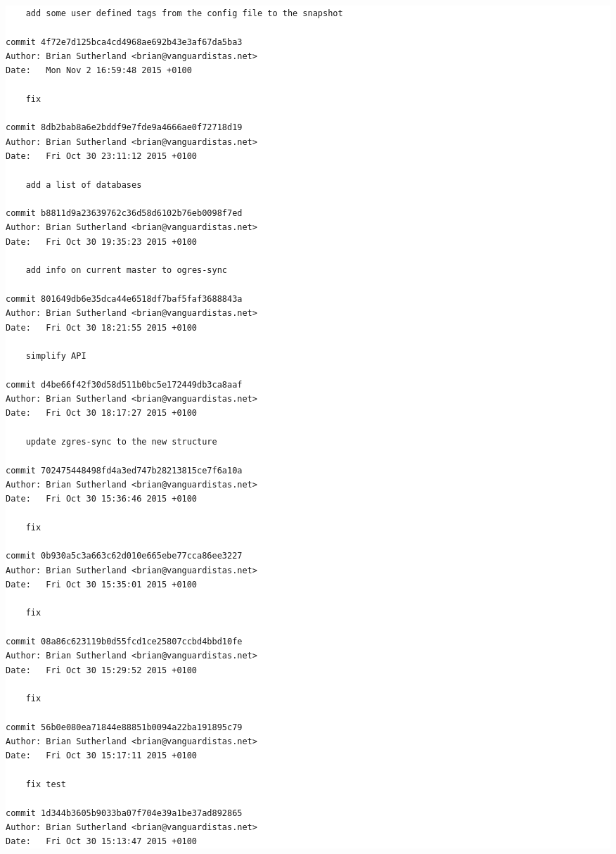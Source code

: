         add some user defined tags from the config file to the snapshot
    
    commit 4f72e7d125bca4cd4968ae692b43e3af67da5ba3
    Author: Brian Sutherland <brian@vanguardistas.net>
    Date:   Mon Nov 2 16:59:48 2015 +0100
    
        fix
    
    commit 8db2bab8a6e2bddf9e7fde9a4666ae0f72718d19
    Author: Brian Sutherland <brian@vanguardistas.net>
    Date:   Fri Oct 30 23:11:12 2015 +0100
    
        add a list of databases
    
    commit b8811d9a23639762c36d58d6102b76eb0098f7ed
    Author: Brian Sutherland <brian@vanguardistas.net>
    Date:   Fri Oct 30 19:35:23 2015 +0100
    
        add info on current master to ogres-sync
    
    commit 801649db6e35dca44e6518df7baf5faf3688843a
    Author: Brian Sutherland <brian@vanguardistas.net>
    Date:   Fri Oct 30 18:21:55 2015 +0100
    
        simplify API
    
    commit d4be66f42f30d58d511b0bc5e172449db3ca8aaf
    Author: Brian Sutherland <brian@vanguardistas.net>
    Date:   Fri Oct 30 18:17:27 2015 +0100
    
        update zgres-sync to the new structure
    
    commit 702475448498fd4a3ed747b28213815ce7f6a10a
    Author: Brian Sutherland <brian@vanguardistas.net>
    Date:   Fri Oct 30 15:36:46 2015 +0100
    
        fix
    
    commit 0b930a5c3a663c62d010e665ebe77cca86ee3227
    Author: Brian Sutherland <brian@vanguardistas.net>
    Date:   Fri Oct 30 15:35:01 2015 +0100
    
        fix
    
    commit 08a86c623119b0d55fcd1ce25807ccbd4bbd10fe
    Author: Brian Sutherland <brian@vanguardistas.net>
    Date:   Fri Oct 30 15:29:52 2015 +0100
    
        fix
    
    commit 56b0e080ea71844e88851b0094a22ba191895c79
    Author: Brian Sutherland <brian@vanguardistas.net>
    Date:   Fri Oct 30 15:17:11 2015 +0100
    
        fix test
    
    commit 1d344b3605b9033ba07f704e39a1be37ad892865
    Author: Brian Sutherland <brian@vanguardistas.net>
    Date:   Fri Oct 30 15:13:47 2015 +0100
    